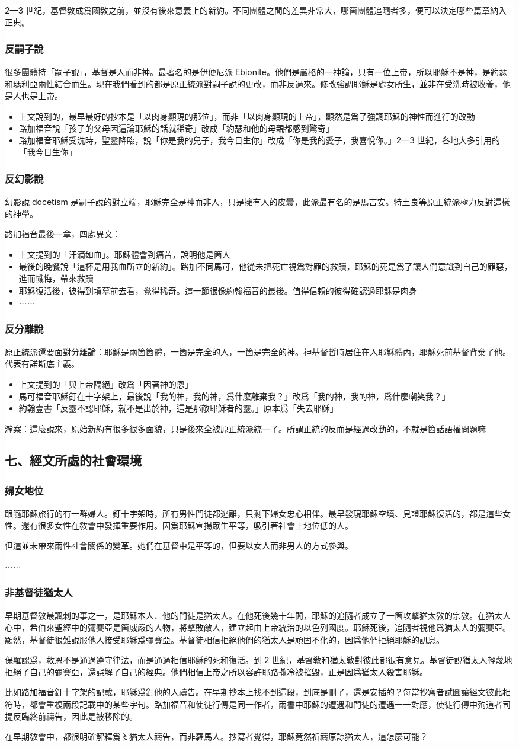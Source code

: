 2—3 世紀，基督敎成爲國敎之前，並沒有後來意義上的<v>新約</v>。不同團體之閒的差異非常大，哪箇團體追隨者多，便可以決定哪些篇章納入正典。

### 反嗣子說

很多團體持「嗣子說」，基督是人而非神。最著名的是<u>伊便尼派</u> Ebionite。他們是嚴格的一神論，只有一位上帝，所以耶穌不是神，是約瑟和瑪利亞兩性結合而生。現在我們看到的都是原正統派對嗣子說的更改，而非反過來。修改強調耶穌是處女所生，並非在受洗時被收養，他是人也是上帝。

- 上文說到的，最早最好的抄本是「以肉身顯現的那位」，而非「以肉身顯現的上帝」，顯然是爲了強調耶穌的神性而進行的改動
- <v>路加福音</v>說「孩子的父母因這論耶穌的話就稀奇」改成「約瑟和他的母親都感到驚奇」
- <v>路加福音</v>耶穌受洗時，聖靈降臨，說「你是我的兒子，我今日生你」改成「你是我的愛子，我喜悅你。」2—3 世紀，各地大多引用的「我今日生你」

### 反幻影說

幻影說 docetism 是嗣子說的對立端，耶穌完全是神而非人，只是擁有人的皮囊，此派最有名的是馬吉安。特土良等原正統派極力反對這樣的神學。

<v>路加福音</v>最後一章，四處異文：

- 上文提到的「汗滴如血」。耶穌體會到痛苦，說明他是箇人
- 最後的晚餐說「這杯是用我血所立的<v>新約</v>」。路加不同馬可，他從未把死亡視爲對罪的救贖，耶穌的死是爲了讓人們意識到自己的罪惡，進而懺悔，帶來救贖
- 耶穌復活後，彼得到墳墓前去看，覺得稀奇。這一節很像<v>約翰福音</v>的最後。值得信賴的彼得確認過耶穌是肉身
- ⋯⋯

### 反分離說

原正統派還要面對分離論：耶穌是兩箇箇體，一箇是完全的人，一箇是完全的神。神基督暫時居住在人耶穌體內，耶穌死前基督背棄了他。代表有諾斯底主義。

- 上文提到的「與上帝隔絕」改爲「因著神的恩」
- <v>馬可福音</v>耶穌釘在十字架上，最後說「我的神，我的神，爲什麼離棄我？」改爲「我的神，我的神，爲什麼嘲笑我？」
- <v>約翰壹書</v>「反靈不認耶穌，就不是出於神，這是那敵耶穌者的靈。」原本爲「失去耶穌」

<n>瀚案：這麼說來，原始<v>新約</v>有很多很多面貌，只是後來全被原正統派統一了。所謂正統的反而是經過改動的，不就是箇話語權問題嘛</n>

## 七、經文所處的社會環境

### 婦女地位

跟隨耶穌旅行的有一群婦人。釘十字架時，所有男性門徒都逃離，只剩下婦女忠心相伴。最早發現耶穌空墳、見證耶穌復活的，都是這些女性。還有很多女性在敎會中發揮重要作用。因爲耶穌宣揚眾生平等，吸引著社會上地位低的人。

但這並未帶來兩性社會關係的變革。她們在基督中是平等的，但要以女人而非男人的方式參與。

⋯⋯

### 非基督徒猶太人

早期基督敎最諷刺的事之一，是耶穌本人、他的門徒是猶太人。在他死後幾十年閒，耶穌的追隨者成立了一箇攻擊猶太敎的宗敎。在猶太人心中，<v>希伯來聖經</v>中的彌賽亞是箇威嚴的人物，將擊敗敵人，建立起由上帝統治的以色列國度。耶穌死後，追隨者視他爲猶太人的彌賽亞。顯然，基督徒很難說服他人接受耶穌爲彌賽亞。基督徒相信拒絕他們的猶太人是頑固不化的，因爲他們拒絕耶穌的訊息。

保羅認爲，救恩不是通過遵守律法，而是通過相信耶穌的死和復活。到 2 世紀，基督敎和猶太敎對彼此都很有意見。基督徒說猶太人輕蔑地拒絕了自己的彌賽亞，還誤解了自己的經典。他們相信上帝之所以容許耶路撒冷被摧毀，正是因爲猶太人殺害耶穌。

比如<v>路加福音</v>釘十字架的記載，耶穌爲釘他的人禱告。在早期抄本上找不到這段，到底是刪了，還是安插的？每當抄寫者試圖讓經文彼此相符時，都會重複兩段記載中的某些字句。<v>路加福音</v>和<v>使徒行傳</v>是同一作者，兩書中耶穌的遭遇和門徒的遭遇一一對應，<v>使徒行傳</v>中殉道者司提反臨終前禱告，因此是被移除的。

在早期敎會中，都很明確解釋爲〻猶太人禱告，而非羅馬人。抄寫者覺得，耶穌竟然祈禱原諒猶太人，這怎麼可能？
